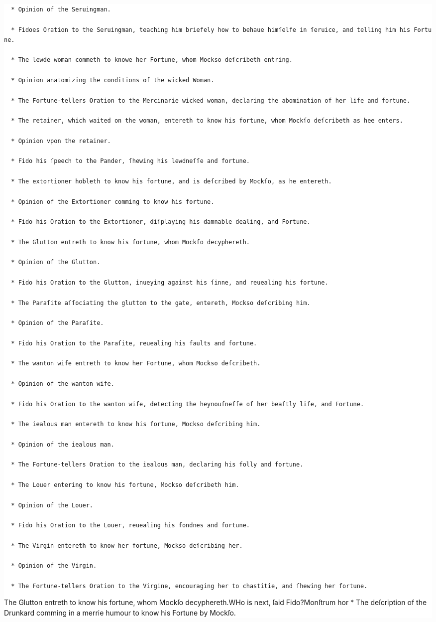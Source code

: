       * Opinion of the Seruingman.

      * Fidoes Oration to the Seruingman, teaching him briefely how to behaue himſelfe in ſeruice, and telling him his Fortune.

      * The lewde woman commeth to knowe her Fortune, whom Mockso deſcribeth entring.

      * Opinion anatomizing the conditions of the wicked Woman.

      * The Fortune-tellers Oration to the Mercinarie wicked woman, declaring the abomination of her life and fortune.

      * The retainer, which waited on the woman, entereth to know his fortune, whom Mockſo deſcribeth as hee enters.

      * Opinion vpon the retainer.

      * Fido his ſpeech to the Pander, ſhewing his lewdneſſe and fortune.

      * The extortioner hobleth to know his fortune, and is deſcribed by Mockſo, as he entereth.

      * Opinion of the Extortioner comming to know his fortune.

      * Fido his Oration to the Extortioner, diſplaying his damnable dealing, and Fortune.

      * The Glutton entreth to know his fortune, whom Mockſo decyphereth.

      * Opinion of the Glutton.

      * Fido his Oration to the Glutton, inueying against his ſinne, and reuealing his fortune.

      * The Paraſite aſſociating the glutton to the gate, entereth, Mockso deſcribing him.

      * Opinion of the Paraſite.

      * Fido his Oration to the Paraſite, reuealing his faults and fortune.

      * The wanton wife entreth to know her Fortune, whom Mockso deſcribeth.

      * Opinion of the wanton wife.

      * Fido his Oration to the wanton wife, detecting the heynouſneſſe of her beaſtly life, and Fortune.

      * The iealous man entereth to know his fortune, Mockso deſcribing him.

      * Opinion of the iealous man.

      * The Fortune-tellers Oration to the iealous man, declaring his folly and fortune.

      * The Louer entering to know his fortune, Mockso deſcribeth him.

      * Opinion of the Louer.

      * Fido his Oration to the Louer, reuealing his fondnes and fortune.

      * The Virgin entereth to know her fortune, Mockso deſcribing her.

      * Opinion of the Virgin.

      * The Fortune-tellers Oration to the Virgine, encouraging her to chastitie, and ſhewing her fortune.
The Glutton entreth to know his fortune, whom Mockſo decyphereth.WHo is next, ſaid Fido?Monſtrum hor
      * The deſcription of the Drunkard comming in a merrie humour to know his Fortune by Mockſo.
